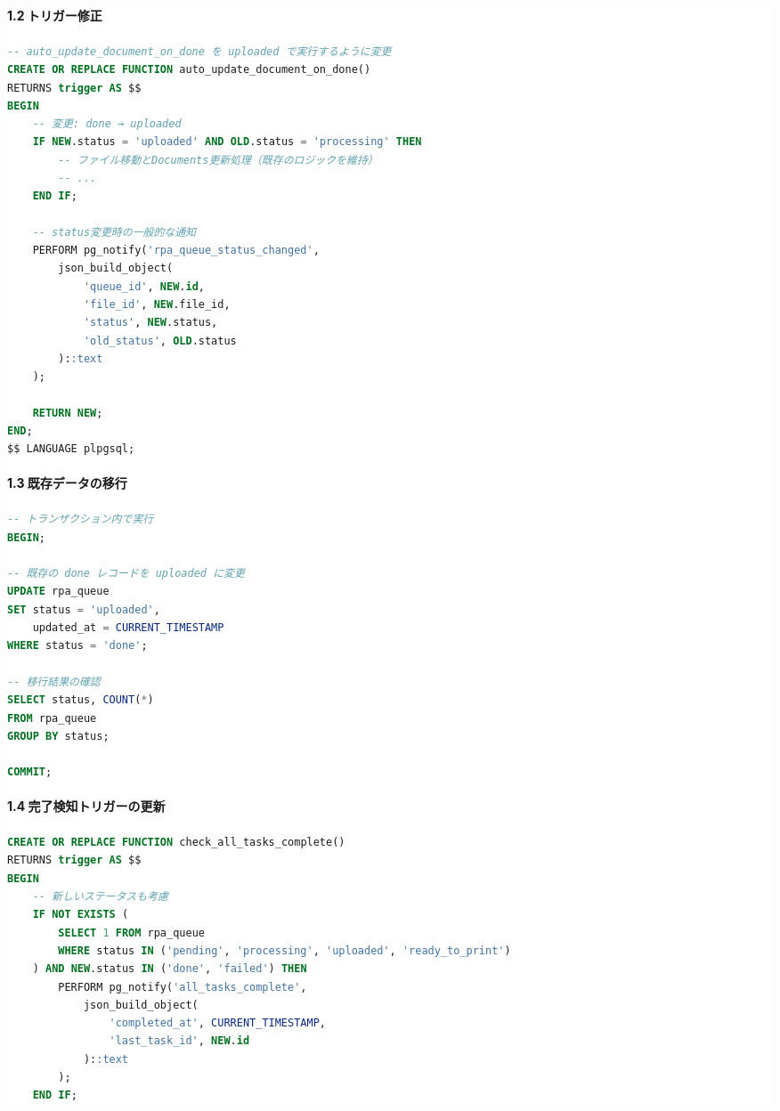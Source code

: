 #### 1.2 トリガー修正
```sql
-- auto_update_document_on_done を uploaded で実行するように変更
CREATE OR REPLACE FUNCTION auto_update_document_on_done()
RETURNS trigger AS $$
BEGIN
    -- 変更: done → uploaded
    IF NEW.status = 'uploaded' AND OLD.status = 'processing' THEN
        -- ファイル移動とDocuments更新処理（既存のロジックを維持）
        -- ...
    END IF;

    -- status変更時の一般的な通知
    PERFORM pg_notify('rpa_queue_status_changed',
        json_build_object(
            'queue_id', NEW.id,
            'file_id', NEW.file_id,
            'status', NEW.status,
            'old_status', OLD.status
        )::text
    );

    RETURN NEW;
END;
$$ LANGUAGE plpgsql;
```

#### 1.3 既存データの移行
```sql
-- トランザクション内で実行
BEGIN;

-- 既存の done レコードを uploaded に変更
UPDATE rpa_queue
SET status = 'uploaded',
    updated_at = CURRENT_TIMESTAMP
WHERE status = 'done';

-- 移行結果の確認
SELECT status, COUNT(*)
FROM rpa_queue
GROUP BY status;

COMMIT;
```

#### 1.4 完了検知トリガーの更新
```sql
CREATE OR REPLACE FUNCTION check_all_tasks_complete()
RETURNS trigger AS $$
BEGIN
    -- 新しいステータスも考慮
    IF NOT EXISTS (
        SELECT 1 FROM rpa_queue
        WHERE status IN ('pending', 'processing', 'uploaded', 'ready_to_print')
    ) AND NEW.status IN ('done', 'failed') THEN
        PERFORM pg_notify('all_tasks_complete',
            json_build_object(
                'completed_at', CURRENT_TIMESTAMP,
                'last_task_id', NEW.id
            )::text
        );
    END IF;

```